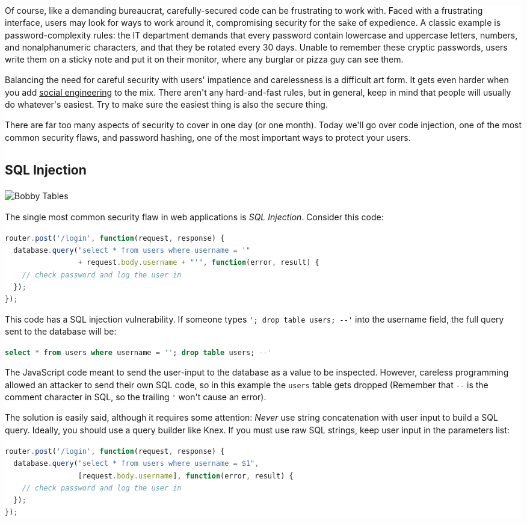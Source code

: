 Of course, like a demanding bureaucrat, carefully-secured code can be frustrating to work with. Faced with a frustrating interface, users may look for ways to work around it, compromising security for the sake of expedience. A classic example is password-complexity rules: the IT department demands that every password contain lowercase and uppercase letters, numbers, and nonalphanumeric characters, and that they be rotated every 30 days. Unable to remember these cryptic passwords, users write them on a sticky note and put it on their monitor, where any burglar or pizza guy can see them.

Balancing the need for careful security with users' impatience and carelessness is a difficult art form. It gets even harder when you add [social engineering][smbc-soceng] to the mix. There aren't any hard-and-fast rules, but in general, keep in mind that people will usually do whatever's easiest. Try to make sure the easiest thing is also the secure thing.

There are far too many aspects of security to cover in one day (or one month). Today we'll go over code injection, one of the most common security flaws, and password hashing, one of the most important ways to protect your users.

## SQL Injection

![Bobby Tables](https://imgs.xkcd.com/comics/exploits_of_a_mom.png)

The single most common security flaw in web applications is _SQL Injection_. Consider this code:

```JavaScript
router.post('/login', function(request, response) {
  database.query("select * from users where username = '"
                 + request.body.username + "'", function(error, result) {
    // check password and log the user in
  });
});
```

This code has a SQL injection vulnerability. If someone types `'; drop table users; --'` into the username field, the full query sent to the database will be:

```SQL
select * from users where username = ''; drop table users; --'
```

The JavaScript code meant to send the user-input to the database as a value to be inspected. However, careless programming allowed an attacker to send their own SQL code, so in this example the `users` table gets dropped (Remember that `--` is the comment character in SQL, so the trailing `'` won't cause an error).

The solution is easily said, although it requires some attention: _Never_ use string concatenation with user input to build a SQL query. Ideally, you should use a query builder like Knex. If you must use raw SQL strings, keep user input in the parameters list:

```JavaScript
router.post('/login', function(request, response) {
  database.query("select * from users where username = $1",
                 [request.body.username], function(error, result) {
    // check password and log the user in
  });
});
```


[node-uuid]: https://www.npmjs.com/package/node-uuid
[nodemailer]: https://www.npmjs.com/package/nodemailer
[sendgrid]: https://sendgrid.com/
[smbc-soceng]: http://www.smbc-comics.com/index.php?db=comics&id=2526
[node-crypto]: nodejs.org/api/crypto.html
[xkcd-sql-injection]: https://xkcd.com/327/